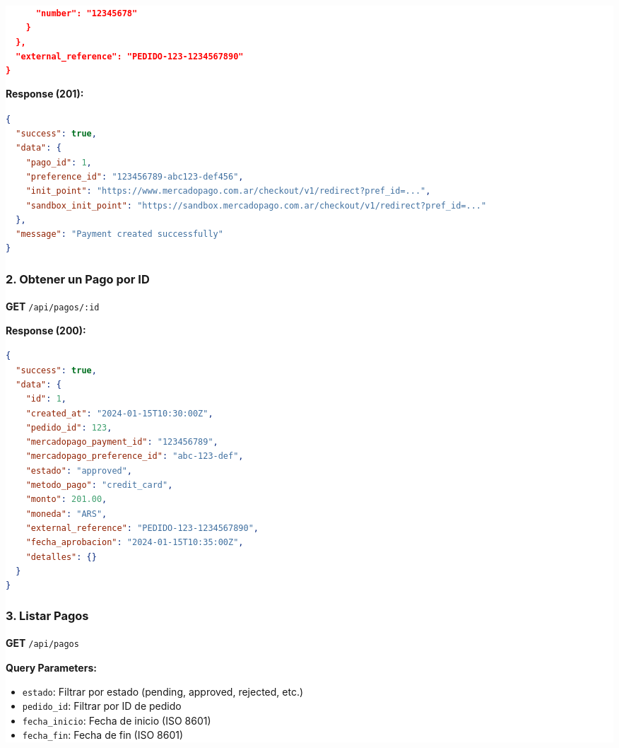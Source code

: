 ```json
      "number": "12345678"
    }
  },
  "external_reference": "PEDIDO-123-1234567890"
}
```

**Response (201):**
```json
{
  "success": true,
  "data": {
    "pago_id": 1,
    "preference_id": "123456789-abc123-def456",
    "init_point": "https://www.mercadopago.com.ar/checkout/v1/redirect?pref_id=...",
    "sandbox_init_point": "https://sandbox.mercadopago.com.ar/checkout/v1/redirect?pref_id=..."
  },
  "message": "Payment created successfully"
}
```

### 2. Obtener un Pago por ID

**GET** `/api/pagos/:id`

**Response (200):**
```json
{
  "success": true,
  "data": {
    "id": 1,
    "created_at": "2024-01-15T10:30:00Z",
    "pedido_id": 123,
    "mercadopago_payment_id": "123456789",
    "mercadopago_preference_id": "abc-123-def",
    "estado": "approved",
    "metodo_pago": "credit_card",
    "monto": 201.00,
    "moneda": "ARS",
    "external_reference": "PEDIDO-123-1234567890",
    "fecha_aprobacion": "2024-01-15T10:35:00Z",
    "detalles": {}
  }
}
```

### 3. Listar Pagos

**GET** `/api/pagos`

**Query Parameters:**
- `estado`: Filtrar por estado (pending, approved, rejected, etc.)
- `pedido_id`: Filtrar por ID de pedido
- `fecha_inicio`: Fecha de inicio (ISO 8601)
- `fecha_fin`: Fecha de fin (ISO 8601)
